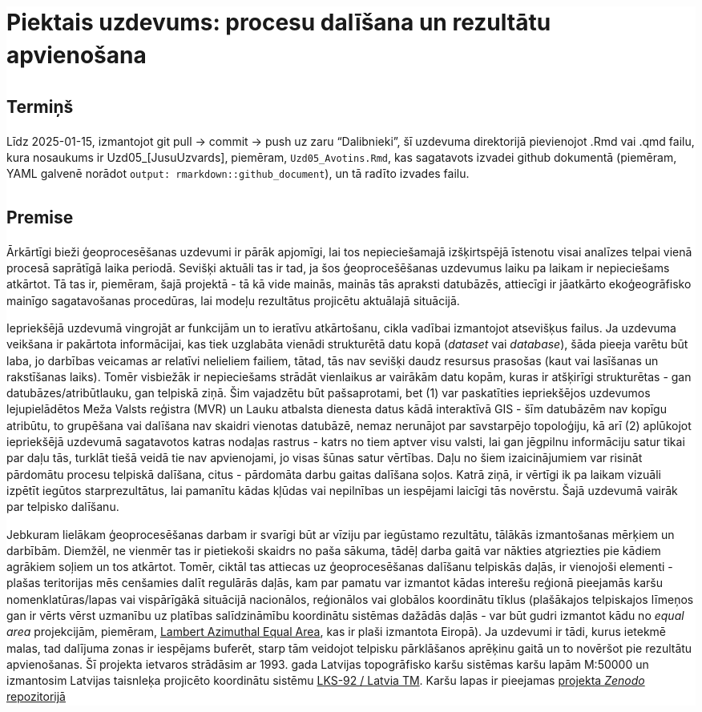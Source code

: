 Piektais uzdevums: procesu dalīšana un rezultātu apvienošana
================

## Termiņš

Līdz 2025-01-15, izmantojot git pull -\> commit -\> push uz zaru
“Dalibnieki”, šī uzdevuma direktorijā pievienojot .Rmd vai .qmd failu,
kura nosaukums ir Uzd05\_\[JusuUzvards\], piemēram, `Uzd05_Avotins.Rmd`,
kas sagatavots izvadei github dokumentā (piemēram, YAML galvenē norādot
`output: rmarkdown::github_document`), un tā radīto izvades failu.

## Premise

Ārkārtīgi bieži ģeoprocesēšanas uzdevumi ir pārāk apjomīgi, lai tos
nepieciešamajā izšķirtspējā īstenotu visai analīzes telpai vienā procesā
saprātīgā laika periodā. Sevišķi aktuāli tas ir tad, ja šos
ģeoprocešēšanas uzdevumus laiku pa laikam ir nepieciešams atkārtot. Tā
tas ir, piemēram, šajā projektā - tā kā vide mainās, mainās tās apraksti
datubāzēs, attiecīgi ir jāatkārto ekoģeogrāfisko mainīgo sagatavošanas
procedūras, lai modeļu rezultātus projicētu aktuālajā situācijā.

Iepriekšējā uzdevumā vingrojāt ar funkcijām un to ieratīvu atkārtošanu,
cikla vadībai izmantojot atsevišķus failus. Ja uzdevuma veikšana ir
pakārtota informācijai, kas tiek uzglabāta vienādi strukturētā datu kopā
(*dataset* vai *database*), šāda pieeja varētu būt laba, jo darbības
veicamas ar relatīvi nelieliem failiem, tātad, tās nav sevišķi daudz
resursus prasošas (kaut vai lasīšanas un rakstīšanas laiks). Tomēr
visbiežāk ir nepieciešams strādāt vienlaikus ar vairākām datu kopām,
kuras ir atšķirīgi strukturētas - gan datubāzes/atribūtlauku, gan
telpiskā ziņā. Šim vajadzētu būt pašsaprotami, bet (1) var paskatīties
iepriekšējos uzdevumos lejupielādētos Meža Valsts reģistra (MVR) un
Lauku atbalsta dienesta datus kādā interaktīvā GIS - šīm datubāzēm nav
kopīgu atribūtu, to grupēšana vai dalīšana nav skaidri vienotas
datubāzē, nemaz nerunājot par savstarpējo topoloģiju, kā arī (2)
aplūkojot iepriekšējā uzdevumā sagatavotos katras nodaļas rastrus -
katrs no tiem aptver visu valsti, lai gan jēgpilnu informāciju satur
tikai par daļu tās, turklāt tiešā veidā tie nav apvienojami, jo visas
šūnas satur vērtības. Daļu no šiem izaicinājumiem var risināt pārdomātu
procesu telpiskā dalīšana, citus - pārdomāta darbu gaitas dalīšana
soļos. Katrā ziņā, ir vērtīgi ik pa laikam vizuāli izpētīt iegūtos
starprezultātus, lai pamanītu kādas kļūdas vai nepilnības un iespējami
laicīgi tās novērstu. Šajā uzdevumā vairāk par telpisko dalīšanu.

Jebkuram lielākam ģeoprocesēšanas darbam ir svarīgi būt ar vīziju par
iegūstamo rezultātu, tālākās izmantošanas mērķiem un darbībām. Diemžēl,
ne vienmēr tas ir pietiekoši skaidrs no paša sākuma, tādēļ darba gaitā
var nākties atgriezties pie kādiem agrākiem soļiem un tos atkārtot.
Tomēr, ciktāl tas attiecas uz ģeoprocesēšanas dalīšanu telpiskās daļās,
ir vienojoši elementi - plašas teritorijas mēs cenšamies dalīt regulārās
daļās, kam par pamatu var izmantot kādas interešu reģionā pieejamās
karšu nomenklatūras/lapas vai vispārīgākā situācijā nacionālos,
reģionālos vai globālos koordinātu tīklus (plašākajos telpiskajos
līmeņos gan ir vērts vērst uzmanību uz platības salīdzināmību koordinātu
sistēmas dažādās daļās - var būt gudri izmantot kādu no *equal area*
projekcijām, piemēram, [Lambert Azimuthal Equal
Area](https://epsg.io/9820-method), kas ir plaši izmantota Eiropā). Ja
uzdevumi ir tādi, kurus ietekmē malas, tad dalījuma zonas ir iespējams
buferēt, starp tām veidojot telpisku pārklāšanos aprēķinu gaitā un to
novēršot pie rezultātu apvienošanas. Šī projekta ietvaros strādāsim ar
1993. gada Latvijas topogrāfisko karšu sistēmas karšu lapām M:50000 un
izmantosim Latvijas taisnleķa projicēto koordinātu sistēmu [LKS-92 /
Latvia TM](https://epsg.io/3059). Karšu lapas ir pieejamas [projekta
*Zenodo*
repozitorijā](https://zenodo.org/communities/hiqbiodiv/records?q=&l=list&p=1&s=10&sort=newest)